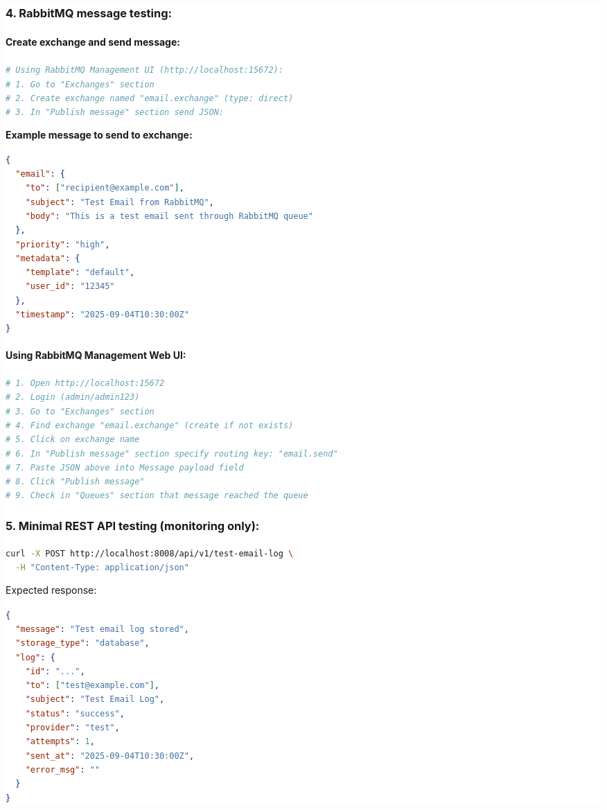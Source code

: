 ### 4. RabbitMQ message testing:

#### Create exchange and send message:

```bash
# Using RabbitMQ Management UI (http://localhost:15672):
# 1. Go to "Exchanges" section
# 2. Create exchange named "email.exchange" (type: direct)
# 3. In "Publish message" section send JSON:
```

**Example message to send to exchange:**
```json
{
  "email": {
    "to": ["recipient@example.com"],
    "subject": "Test Email from RabbitMQ",
    "body": "This is a test email sent through RabbitMQ queue"
  },
  "priority": "high",
  "metadata": {
    "template": "default",
    "user_id": "12345"
  },
  "timestamp": "2025-09-04T10:30:00Z"
}
```

#### Using RabbitMQ Management Web UI:
```bash
# 1. Open http://localhost:15672
# 2. Login (admin/admin123)
# 3. Go to "Exchanges" section
# 4. Find exchange "email.exchange" (create if not exists)
# 5. Click on exchange name
# 6. In "Publish message" section specify routing key: "email.send"
# 7. Paste JSON above into Message payload field
# 8. Click "Publish message"
# 9. Check in "Queues" section that message reached the queue
```

### 5. Minimal REST API testing (monitoring only):

```bash
curl -X POST http://localhost:8008/api/v1/test-email-log \
  -H "Content-Type: application/json"
```

Expected response:
```json
{
  "message": "Test email log stored",
  "storage_type": "database",
  "log": {
    "id": "...",
    "to": ["test@example.com"],
    "subject": "Test Email Log",
    "status": "success",
    "provider": "test",
    "attempts": 1,
    "sent_at": "2025-09-04T10:30:00Z",
    "error_msg": ""
  }
}
```
